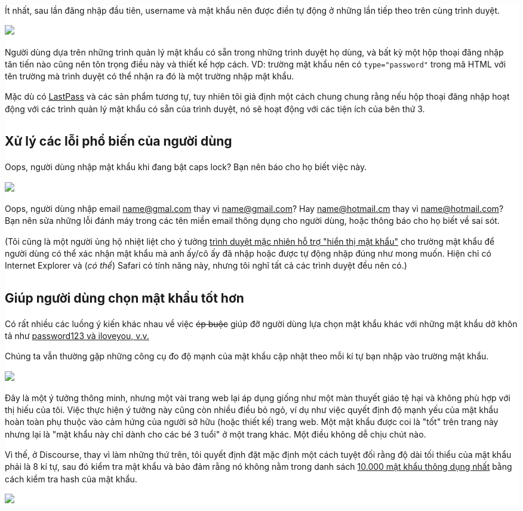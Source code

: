Ít nhất, sau lần đăng nhập đầu tiên, username và mật khẩu nên được điền tự động ở những lần tiếp theo trên cùng trình duyệt.

![](http://blog.codinghorror.com/content/images/2015/01/log-in-autofill.png)

Người dùng dựa trên những trình quản lý mật khẩu có sẵn trong những trình duyệt họ dùng, và bất kỳ một hộp thoại đăng nhập tân tiến nào cũng nên tôn trọng điều này và thiết kế hợp cách. VD: trường mật khẩu nên có `type="password"` trong mã HTML với tên trường mà trình duyệt có thể nhận ra đó là một trường nhập mật khẩu.

Mặc dù có [LastPass](https://lastpass.com/) và các sản phẩm tương tự, tuy nhiên tôi giả định một cách chung chung rằng nếu hộp thoại đăng nhập hoạt động với các trình quản lý mật khẩu có sẵn của trình duyệt, nó sẽ hoạt động với các tiện ích của bên thứ 3.

## Xử lý các lỗi phổ biến của người dùng

Oops, người dùng nhập mật khẩu khi đang bật caps lock? Bạn nên báo cho họ biết việc này.

![](http://blog.codinghorror.com/content/images/2015/01/password-entry-caps-lock-is-on.png)

Oops, người dùng nhập email name@gmal.com thay vì name@gmail.com? Hay name@hotmail.cm thay vì name@hotmail.com? Bạn nên sửa những lỗi đánh máy trong các tên miền email thông dụng cho người dùng, hoặc thông báo cho họ biết về sai sót.

(Tôi cũng là một người ủng hộ nhiệt liệt cho ý tưởng [trình duyệt mặc nhiên hỗ trợ "hiển thị mật khẩu"](http://answers.microsoft.com/en-us/ie/wiki/ie11-iewindows8_1/the-use-of-the-password-reveal-eye-button-in/19a9dee2-fb0c-4c26-a6bc-ac02cf98d80e) cho trường mật khẩu để người dùng có thể xác nhận mật khẩu mà anh ấy/cô ấy đã nhập hoặc được tự động nhập đúng như mong muốn. Hiện chỉ có Internet Explorer và (*có thể*) Safari có tính năng này, nhưng tôi nghĩ tất cả các trình duyệt đều nên có.)

## Giúp người dùng chọn mật khẩu tốt hơn

Có rất nhiều các luồng ý kiến khác nhau về việc ~~ép buộc~~ giúp đỡ người dùng lựa chọn mật khẩu khác với những mật khẩu dở khôn tả như [password123 và iloveyou, v.v.](http://blog.codinghorror.com/dictionary-attacks-101/)

Chúng ta vẫn thường gặp những công cụ đo độ mạnh của mật khẩu cập nhật theo mỗi kí tự bạn nhập vào trường mật khẩu.

![](http://blog.codinghorror.com/content/images/2015/01/dropbox-password-strength-meters.png)

Đây là một ý tưởng thông minh, nhưng một vài trang web lại áp dụng giống như một màn thuyết giáo tệ hại và không phù hợp với thị hiếu của tôi. Việc thực hiện ý tưởng này cũng còn nhiều điều bỏ ngỏ, ví dụ như việc quyết định độ mạnh yếu của mật khẩu hoàn toàn phụ thuộc vào cảm hứng của người sở hữu (hoặc thiết kế) trang web. Một mật khẩu được coi là "tốt" trên trang này nhưng lại là "mật khẩu này chỉ dành cho các bé 3 tuổi" ở một trang khác. Một điều không dễ chịu chút nào.

Vì thế, ở Discourse, thay vì làm những thứ trên, tôi quyết định đặt mặc định một cách tuyệt đối rằng độ dài tối thiểu của mật khẩu phải là 8 kí tự, sau đó kiểm tra mật khẩu và bảo đảm rằng nó không nằm trong danh sách [10.000 mật khẩu thông dụng nhất](http://thepasswordproject.com/) bằng cách kiểm tra hash của mật khẩu.

![](http://blog.codinghorror.com/content/images/2015/01/create-new-account-password-too-common.png)

